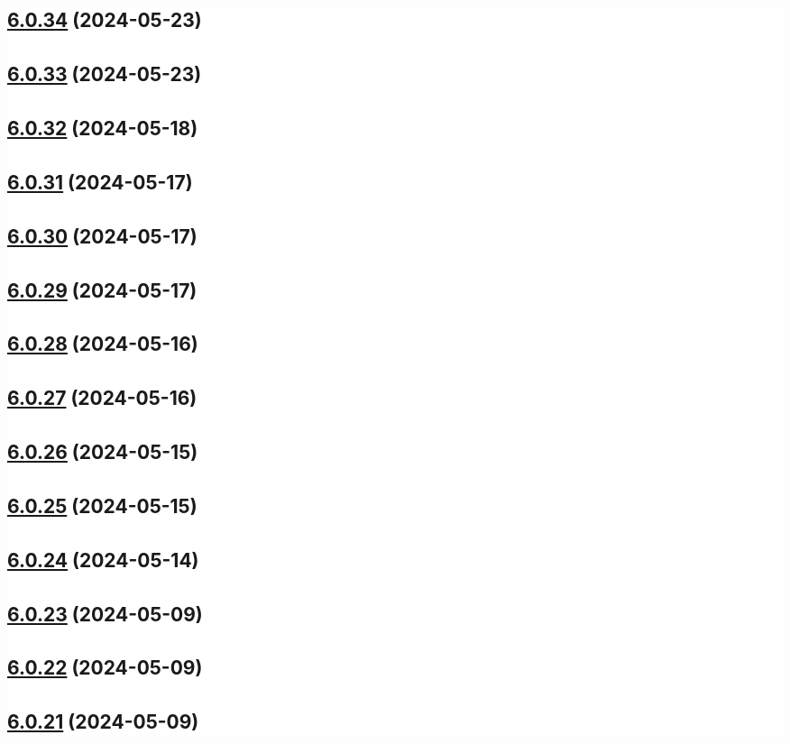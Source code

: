 ## [6.0.34](https://github.com/sprucelabsai-community/spruce-error/compare/v6.0.33...v6.0.34) (2024-05-23)

## [6.0.33](https://github.com/sprucelabsai-community/spruce-error/compare/v6.0.32...v6.0.33) (2024-05-23)

## [6.0.32](https://github.com/sprucelabsai-community/spruce-error/compare/v6.0.31...v6.0.32) (2024-05-18)

## [6.0.31](https://github.com/sprucelabsai-community/spruce-error/compare/v6.0.30...v6.0.31) (2024-05-17)

## [6.0.30](https://github.com/sprucelabsai-community/spruce-error/compare/v6.0.29...v6.0.30) (2024-05-17)

## [6.0.29](https://github.com/sprucelabsai-community/spruce-error/compare/v6.0.28...v6.0.29) (2024-05-17)

## [6.0.28](https://github.com/sprucelabsai-community/spruce-error/compare/v6.0.27...v6.0.28) (2024-05-16)

## [6.0.27](https://github.com/sprucelabsai-community/spruce-error/compare/v6.0.26...v6.0.27) (2024-05-16)

## [6.0.26](https://github.com/sprucelabsai-community/spruce-error/compare/v6.0.25...v6.0.26) (2024-05-15)

## [6.0.25](https://github.com/sprucelabsai-community/spruce-error/compare/v6.0.24...v6.0.25) (2024-05-15)

## [6.0.24](https://github.com/sprucelabsai-community/spruce-error/compare/v6.0.23...v6.0.24) (2024-05-14)

## [6.0.23](https://github.com/sprucelabsai-community/spruce-error/compare/v6.0.22...v6.0.23) (2024-05-09)

## [6.0.22](https://github.com/sprucelabsai-community/spruce-error/compare/v6.0.21...v6.0.22) (2024-05-09)

## [6.0.21](https://github.com/sprucelabsai-community/spruce-error/compare/v6.0.20...v6.0.21) (2024-05-09)
